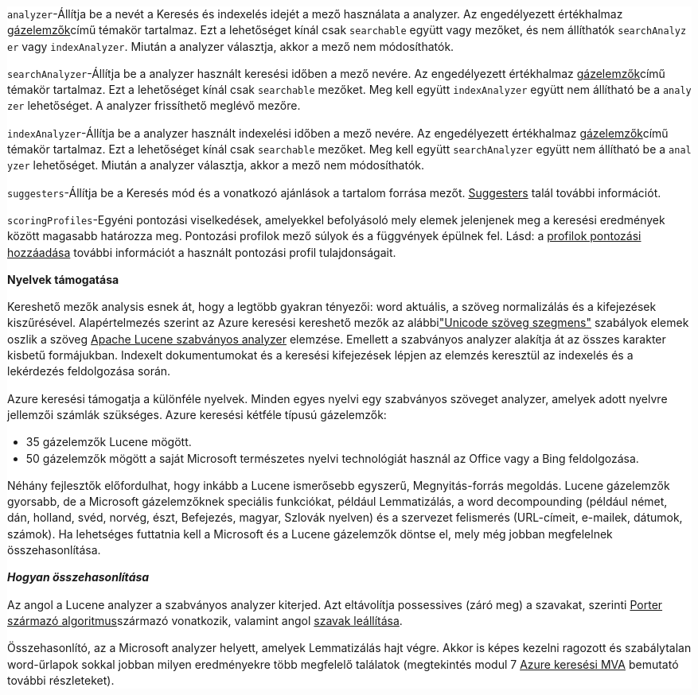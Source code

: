 `analyzer`-Állítja be a nevét a Keresés és indexelés idejét a mező használata a analyzer. Az engedélyezett értékhalmaz [gázelemzők](https://msdn.microsoft.com/library/mt605304.aspx)című témakör tartalmaz. Ezt a lehetőséget kínál csak `searchable` együtt vagy mezőket, és nem állíthatók `searchAnalyzer` vagy `indexAnalyzer`.  Miután a analyzer választja, akkor a mező nem módosíthatók.

`searchAnalyzer`-Állítja be a analyzer használt keresési időben a mező nevére. Az engedélyezett értékhalmaz [gázelemzők](https://msdn.microsoft.com/library/mt605304.aspx)című témakör tartalmaz. Ezt a lehetőséget kínál csak `searchable` mezőket. Meg kell együtt `indexAnalyzer` együtt nem állítható be a `analyzer` lehetőséget. A analyzer frissíthető meglévő mezőre.

`indexAnalyzer`-Állítja be a analyzer használt indexelési időben a mező nevére. Az engedélyezett értékhalmaz [gázelemzők](https://msdn.microsoft.com/library/mt605304.aspx)című témakör tartalmaz. Ezt a lehetőséget kínál csak `searchable` mezőket. Meg kell együtt `searchAnalyzer` együtt nem állítható be a `analyzer` lehetőséget. Miután a analyzer választja, akkor a mező nem módosíthatók.

`suggesters`-Állítja be a Keresés mód és a vonatkozó ajánlások a tartalom forrása mezőt. [Suggesters](#Suggesters) talál további információt.

`scoringProfiles`-Egyéni pontozási viselkedések, amelyekkel befolyásoló mely elemek jelenjenek meg a keresési eredmények között magasabb határozza meg. Pontozási profilok mező súlyok és a függvények épülnek fel. Lásd: a [profilok pontozási hozzáadása](https://msdn.microsoft.com/library/azure/dn798928.aspx) további információt a használt pontozási profil tulajdonságait.


<a name="LanguageSupport"></a>
**Nyelvek támogatása**

Kereshető mezők analysis esnek át, hogy a legtöbb gyakran tényezői: word aktuális, a szöveg normalizálás és a kifejezések kiszűrésével. Alapértelmezés szerint az Azure keresési kereshető mezők az alábbi["Unicode szöveg szegmens"](http://unicode.org/reports/tr29/) szabályok elemek oszlik a szöveg [Apache Lucene szabványos analyzer](http://lucene.apache.org/core/4_9_0/analyzers-common/index.html) elemzése. Emellett a szabványos analyzer alakítja át az összes karakter kisbetű formájukban. Indexelt dokumentumokat és a keresési kifejezések lépjen az elemzés keresztül az indexelés és a lekérdezés feldolgozása során.

Azure keresési támogatja a különféle nyelvek. Minden egyes nyelvi egy szabványos szöveget analyzer, amelyek adott nyelvre jellemzői számlák szükséges. Azure keresési kétféle típusú gázelemzők:

- 35 gázelemzők Lucene mögött.
- 50 gázelemzők mögött a saját Microsoft természetes nyelvi technológiát használ az Office vagy a Bing feldolgozása.

Néhány fejlesztők előfordulhat, hogy inkább a Lucene ismerősebb egyszerű, Megnyitás-forrás megoldás. Lucene gázelemzők gyorsabb, de a Microsoft gázelemzőknek speciális funkciókat, például Lemmatizálás, a word decompounding (például német, dán, holland, svéd, norvég, észt, Befejezés, magyar, Szlovák nyelven) és a szervezet felismerés (URL-címeit, e-mailek, dátumok, számok). Ha lehetséges futtatnia kell a Microsoft és a Lucene gázelemzők döntse el, mely még jobban megfelelnek összehasonlítása.

***Hogyan összehasonlítása***

Az angol a Lucene analyzer a szabványos analyzer kiterjed. Azt eltávolítja possessives (záró meg) a szavakat, szerinti [Porter származó algoritmus](http://tartarus.org/~martin/PorterStemmer/)származó vonatkozik, valamint angol [szavak leállítása](http://en.wikipedia.org/wiki/Stop_words).

Összehasonlító, az a Microsoft analyzer helyett, amelyek Lemmatizálás hajt végre. Akkor is képes kezelni ragozott és szabálytalan word-űrlapok sokkal jobban milyen eredményekre több megfelelő találatok (megtekintés modul 7 [Azure keresési MVA](http://www.microsoftvirtualacademy.com/training-courses/adding-microsoft-azure-search-to-your-websites-and-apps) bemutató további részleteket).

